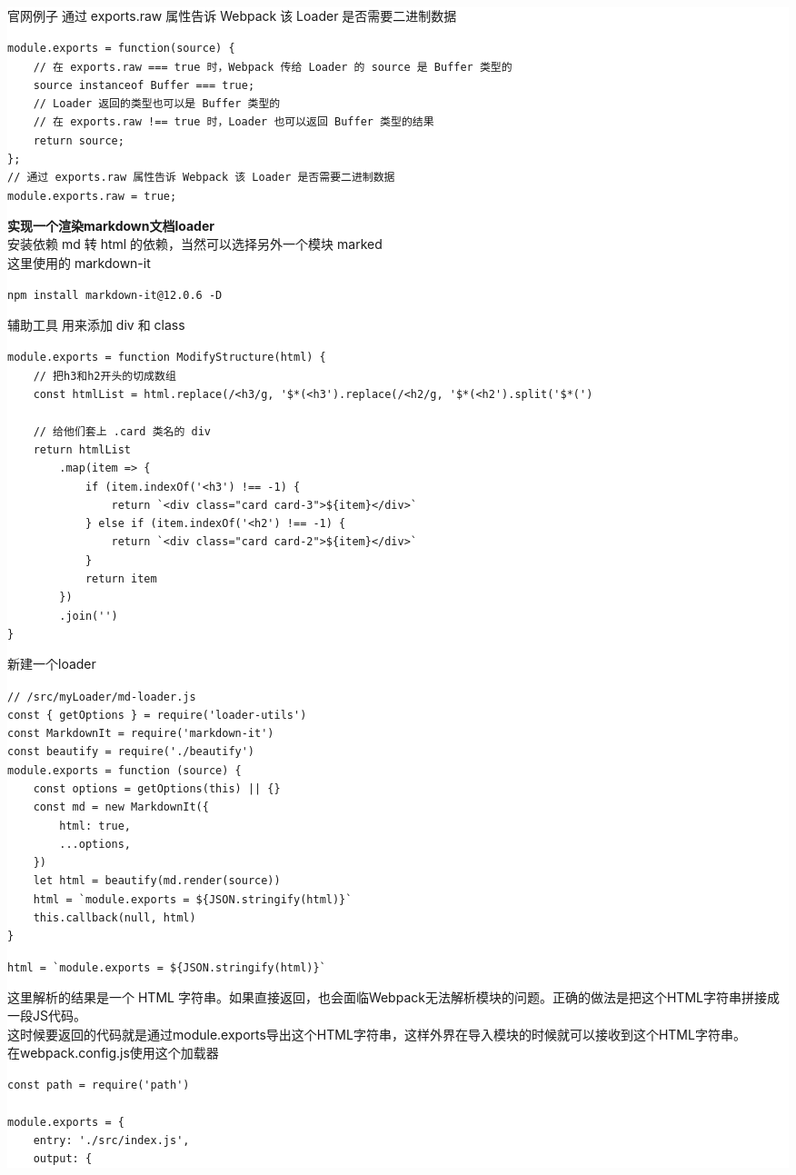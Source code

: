官网例子 通过 exports.raw 属性告诉 Webpack 该 Loader 是否需要二进制数据  
``` 
module.exports = function(source) {    
    // 在 exports.raw === true 时，Webpack 传给 Loader 的 source 是 Buffer 类型的    
    source instanceof Buffer === true;    
    // Loader 返回的类型也可以是 Buffer 类型的    
    // 在 exports.raw !== true 时，Loader 也可以返回 Buffer 类型的结果    
    return source;
};
// 通过 exports.raw 属性告诉 Webpack 该 Loader 是否需要二进制数据 
module.exports.raw = true;
```
**实现一个渲染markdown文档loader**  
安装依赖 md 转 html 的依赖，当然可以选择另外一个模块 marked  
这里使用的 markdown-it  
``` 
npm install markdown-it@12.0.6 -D 
```
辅助工具 用来添加 div 和 class  
``` 
module.exports = function ModifyStructure(html) {
    // 把h3和h2开头的切成数组
    const htmlList = html.replace(/<h3/g, '$*(<h3').replace(/<h2/g, '$*(<h2').split('$*(')

    // 给他们套上 .card 类名的 div
    return htmlList
        .map(item => {
            if (item.indexOf('<h3') !== -1) {
                return `<div class="card card-3">${item}</div>`
            } else if (item.indexOf('<h2') !== -1) {
                return `<div class="card card-2">${item}</div>`
            }
            return item
        })
        .join('')
}
```
新建一个loader
``` 
// /src/myLoader/md-loader.js
const { getOptions } = require('loader-utils')
const MarkdownIt = require('markdown-it')
const beautify = require('./beautify')
module.exports = function (source) {
    const options = getOptions(this) || {}
    const md = new MarkdownIt({
        html: true,
        ...options,
    })
    let html = beautify(md.render(source))
    html = `module.exports = ${JSON.stringify(html)}`
    this.callback(null, html)
}
```
``` 
html = `module.exports = ${JSON.stringify(html)}`
```
这里解析的结果是一个 HTML 字符串。如果直接返回，也会面临Webpack无法解析模块的问题。正确的做法是把这个HTML字符串拼接成一段JS代码。  
这时候要返回的代码就是通过module.exports导出这个HTML字符串，这样外界在导入模块的时候就可以接收到这个HTML字符串。  
在webpack.config.js使用这个加载器
``` 
const path = require('path')

module.exports = {
    entry: './src/index.js',
    output: {
```